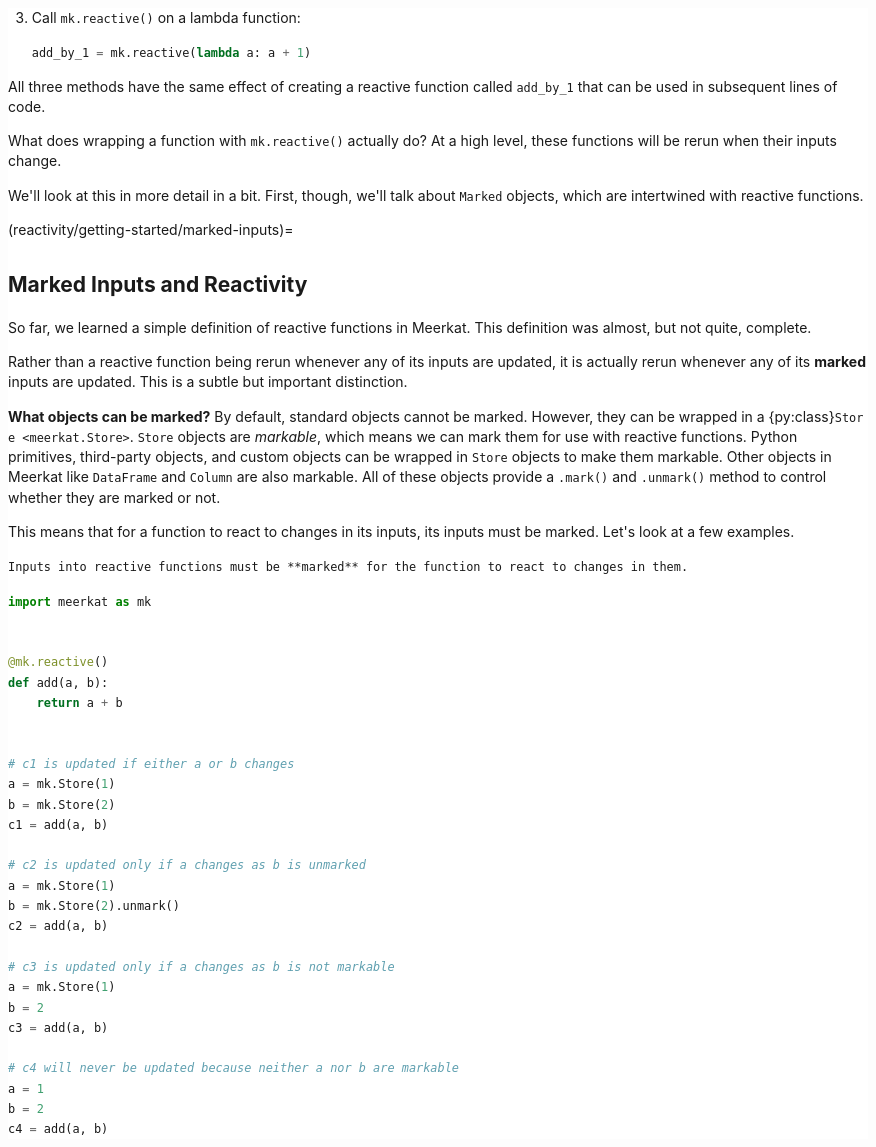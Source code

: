 3. Call `mk.reactive()` on a lambda function:
   ```python
   add_by_1 = mk.reactive(lambda a: a + 1)
   ```

All three methods have the same effect of creating a reactive function called `add_by_1` that can be used in subsequent lines of code.

What does wrapping a function with `mk.reactive()` actually do?
At a high level, these functions will be rerun when their inputs change.

We'll look at this in more detail in a bit. First, though, we'll talk about `Marked` objects, which are intertwined with reactive functions.

(reactivity/getting-started/marked-inputs)=

## Marked Inputs and Reactivity

So far, we learned a simple definition of reactive functions in Meerkat. This definition was almost, but not quite, complete.

Rather than a reactive function being rerun whenever any of its inputs are updated, it is actually rerun whenever any of its **marked** inputs are updated. This is a subtle but important distinction.

**What objects can be marked?** By default, standard objects cannot be marked. However, they can be wrapped in a {py:class}`Store <meerkat.Store>`. `Store` objects are _markable_, which means we can mark them for use with reactive functions. Python primitives, third-party objects, and custom objects can be wrapped in `Store` objects to make them markable. Other objects in Meerkat like `DataFrame` and `Column` are also markable. All of these objects provide a `.mark()` and `.unmark()` method to control whether they are marked or not.

This means that for a function to react to changes in its inputs, its inputs must be marked. Let's look at a few examples.

```{important}
Inputs into reactive functions must be **marked** for the function to react to changes in them.
```

```python
import meerkat as mk


@mk.reactive()
def add(a, b):
    return a + b


# c1 is updated if either a or b changes
a = mk.Store(1)
b = mk.Store(2)
c1 = add(a, b)

# c2 is updated only if a changes as b is unmarked
a = mk.Store(1)
b = mk.Store(2).unmark()
c2 = add(a, b)

# c3 is updated only if a changes as b is not markable
a = mk.Store(1)
b = 2
c3 = add(a, b)

# c4 will never be updated because neither a nor b are markable
a = 1
b = 2
c4 = add(a, b)
```
